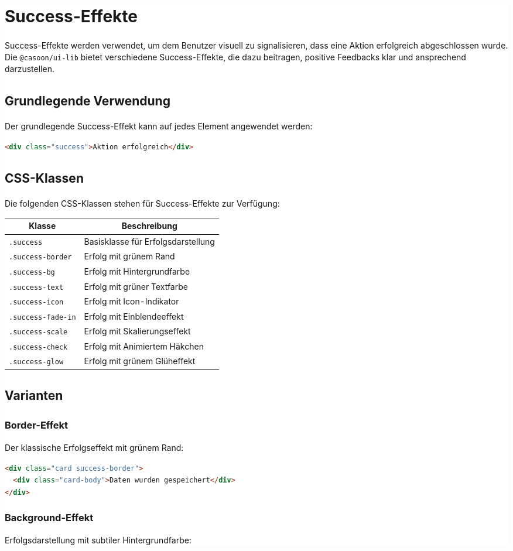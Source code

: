 # Success-Effekte

Success-Effekte werden verwendet, um dem Benutzer visuell zu signalisieren, dass eine Aktion erfolgreich abgeschlossen wurde. Die `@casoon/ui-lib` bietet verschiedene Success-Effekte, die dazu beitragen, positive Feedbacks klar und ansprechend darzustellen.

## Grundlegende Verwendung

Der grundlegende Success-Effekt kann auf jedes Element angewendet werden:

```html
<div class="success">Aktion erfolgreich</div>
```

## CSS-Klassen

Die folgenden CSS-Klassen stehen für Success-Effekte zur Verfügung:

| Klasse | Beschreibung |
|--------|-------------|
| `.success` | Basisklasse für Erfolgsdarstellung |
| `.success-border` | Erfolg mit grünem Rand |
| `.success-bg` | Erfolg mit Hintergrundfarbe |
| `.success-text` | Erfolg mit grüner Textfarbe |
| `.success-icon` | Erfolg mit Icon-Indikator |
| `.success-fade-in` | Erfolg mit Einblendeeffekt |
| `.success-scale` | Erfolg mit Skalierungseffekt |
| `.success-check` | Erfolg mit Animiertem Häkchen |
| `.success-glow` | Erfolg mit grünem Glüheffekt |

## Varianten

### Border-Effekt

Der klassische Erfolgseffekt mit grünem Rand:

```html
<div class="card success-border">
  <div class="card-body">Daten wurden gespeichert</div>
</div>
```

### Background-Effekt

Erfolgsdarstellung mit subtiler Hintergrundfarbe:
